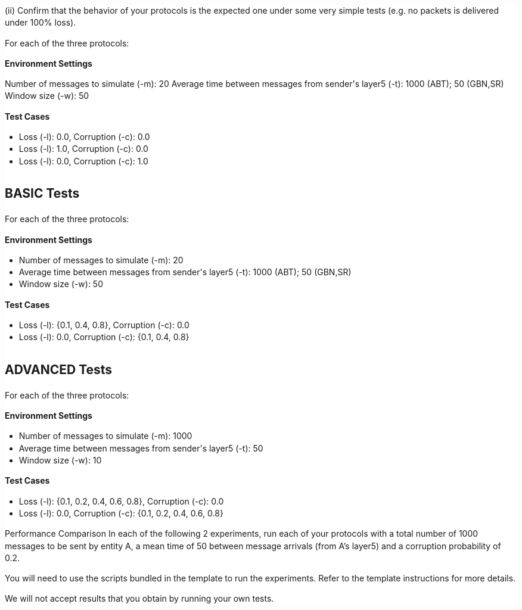 (ii) Confirm that the behavior of your protocols is the expected one under some very simple tests (e.g. no packets is delivered under 100% loss).

For each of the three protocols:


__Environment Settings__

Number of messages to simulate (-m): 20
Average time between messages from sender's layer5 (-t): 1000 (ABT); 50 (GBN,SR)
Window size (-w): 50

__Test Cases__

* Loss (-l): 0.0, Corruption (-c): 0.0
* Loss (-l): 1.0, Corruption (-c): 0.0
* Loss (-l): 0.0, Corruption (-c): 1.0

## BASIC Tests

For each of the three protocols:


__Environment Settings__

* Number of messages to simulate (-m): 20
* Average time between messages from sender's layer5 (-t): 1000 (ABT); 50 (GBN,SR)
* Window size (-w): 50

__Test Cases__

* Loss (-l): {0.1, 0.4, 0.8}, Corruption (-c): 0.0
* Loss (-l): 0.0, Corruption (-c): {0.1, 0.4, 0.8}

## ADVANCED Tests

For each of the three protocols:


__Environment Settings__

* Number of messages to simulate (-m): 1000
* Average time between messages from sender's layer5 (-t): 50
* Window size (-w): 10

__Test Cases__

* Loss (-l): {0.1, 0.2, 0.4, 0.6, 0.8}, Corruption (-c): 0.0
* Loss (-l): 0.0, Corruption (-c): {0.1, 0.2, 0.4, 0.6, 0.8}

Performance Comparison
In each of the following 2 experiments, run each of your protocols with a total number of 1000 messages to be sent by entity A, a mean time of 50 between message arrivals (from A’s layer5) and a corruption probability of 0.2.


You will need to use the scripts bundled in the template to run the experiments. Refer to the template instructions for more details.

We will not accept results that you obtain by running your own tests.
